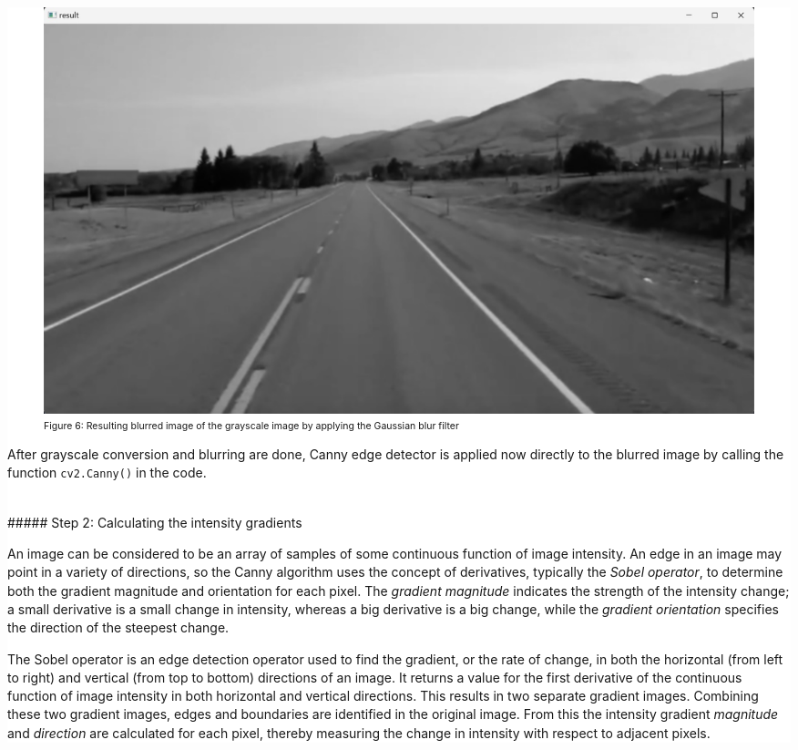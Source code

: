 <center>
    <p>
    <figure id="figure6" style='display: table'>
        <img src="/assets/img/lane-line-detection/Figure6.jpg" alt="Figure 6">
        <figcaption style="text-align: left; display: table-caption; caption-side: bottom; font-size: 75%; font-style: normal;">Figure 6: Resulting blurred image of the grayscale image by applying the Gaussian blur filter</figcaption>
    </figure>
    </p>
</center>

After grayscale conversion and blurring are done, Canny edge detector is applied now directly to the blurred image by calling the function <code>cv2.Canny()</code> in the code.

<br>
<a id="subsubsubsection-b"></a>
##### Step 2: Calculating the intensity gradients

An image can be considered to be an array of samples of some continuous function of image intensity. An edge in an image may point in a variety of directions, so the Canny algorithm uses the concept of derivatives, typically the *Sobel operator*, to determine both the gradient magnitude and orientation for each pixel. The *gradient magnitude* indicates the strength of the intensity change; a small derivative is a small change in intensity, whereas a big derivative is a big change, while the *gradient orientation* specifies the direction of the steepest change.

The Sobel operator is an edge detection operator used to find the gradient, or the rate of change, in both the horizontal (from left to right) and vertical (from top to bottom) directions of an image. It returns a value for the first derivative of the continuous function of image intensity in both horizontal and vertical directions. This results in two separate gradient images. Combining these two gradient images, edges and boundaries are identified in the original image. From this the intensity gradient *magnitude* and *direction* are calculated for each pixel, thereby measuring the change in intensity with respect to adjacent pixels.
